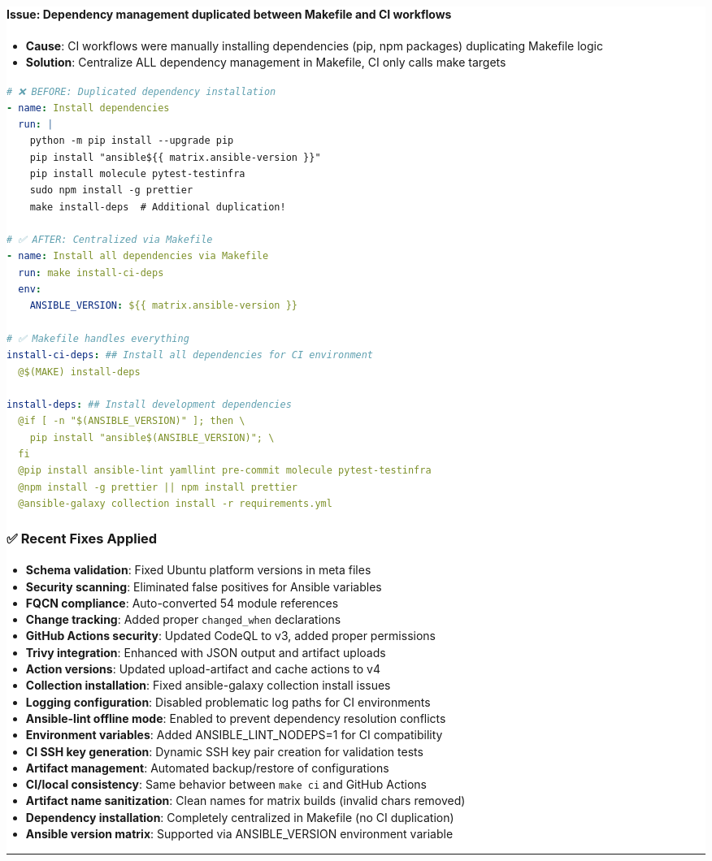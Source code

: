 #### **Issue**: Dependency management duplicated between Makefile and CI workflows

- **Cause**: CI workflows were manually installing dependencies (pip, npm packages) duplicating Makefile logic
- **Solution**: Centralize ALL dependency management in Makefile, CI only calls make targets

```yaml
# ❌ BEFORE: Duplicated dependency installation
- name: Install dependencies
  run: |
    python -m pip install --upgrade pip
    pip install "ansible${{ matrix.ansible-version }}"
    pip install molecule pytest-testinfra
    sudo npm install -g prettier
    make install-deps  # Additional duplication!

# ✅ AFTER: Centralized via Makefile
- name: Install all dependencies via Makefile
  run: make install-ci-deps
  env:
    ANSIBLE_VERSION: ${{ matrix.ansible-version }}

# ✅ Makefile handles everything
install-ci-deps: ## Install all dependencies for CI environment
  @$(MAKE) install-deps

install-deps: ## Install development dependencies
  @if [ -n "$(ANSIBLE_VERSION)" ]; then \
    pip install "ansible$(ANSIBLE_VERSION)"; \
  fi
  @pip install ansible-lint yamllint pre-commit molecule pytest-testinfra
  @npm install -g prettier || npm install prettier
  @ansible-galaxy collection install -r requirements.yml
```

### **✅ Recent Fixes Applied**

- **Schema validation**: Fixed Ubuntu platform versions in meta files
- **Security scanning**: Eliminated false positives for Ansible variables
- **FQCN compliance**: Auto-converted 54 module references
- **Change tracking**: Added proper `changed_when` declarations
- **GitHub Actions security**: Updated CodeQL to v3, added proper permissions
- **Trivy integration**: Enhanced with JSON output and artifact uploads
- **Action versions**: Updated upload-artifact and cache actions to v4
- **Collection installation**: Fixed ansible-galaxy collection install issues
- **Logging configuration**: Disabled problematic log paths for CI environments
- **Ansible-lint offline mode**: Enabled to prevent dependency resolution conflicts
- **Environment variables**: Added ANSIBLE_LINT_NODEPS=1 for CI compatibility
- **CI SSH key generation**: Dynamic SSH key pair creation for validation tests
- **Artifact management**: Automated backup/restore of configurations
- **CI/local consistency**: Same behavior between `make ci` and GitHub Actions
- **Artifact name sanitization**: Clean names for matrix builds (invalid chars removed)
- **Dependency installation**: Completely centralized in Makefile (no CI duplication)
- **Ansible version matrix**: Supported via ANSIBLE_VERSION environment variable

---